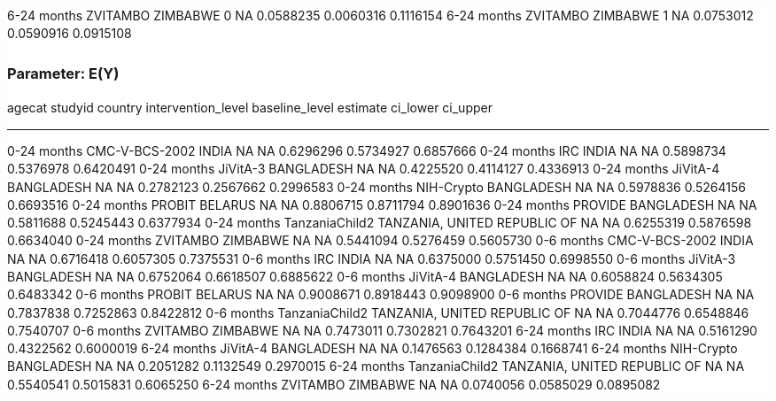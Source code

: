 6-24 months   ZVITAMBO         ZIMBABWE                       0                    NA                0.0588235   0.0060316   0.1116154
6-24 months   ZVITAMBO         ZIMBABWE                       1                    NA                0.0753012   0.0590916   0.0915108


### Parameter: E(Y)


agecat        studyid          country                        intervention_level   baseline_level     estimate    ci_lower    ci_upper
------------  ---------------  -----------------------------  -------------------  ---------------  ----------  ----------  ----------
0-24 months   CMC-V-BCS-2002   INDIA                          NA                   NA                0.6296296   0.5734927   0.6857666
0-24 months   IRC              INDIA                          NA                   NA                0.5898734   0.5376978   0.6420491
0-24 months   JiVitA-3         BANGLADESH                     NA                   NA                0.4225520   0.4114127   0.4336913
0-24 months   JiVitA-4         BANGLADESH                     NA                   NA                0.2782123   0.2567662   0.2996583
0-24 months   NIH-Crypto       BANGLADESH                     NA                   NA                0.5978836   0.5264156   0.6693516
0-24 months   PROBIT           BELARUS                        NA                   NA                0.8806715   0.8711794   0.8901636
0-24 months   PROVIDE          BANGLADESH                     NA                   NA                0.5811688   0.5245443   0.6377934
0-24 months   TanzaniaChild2   TANZANIA, UNITED REPUBLIC OF   NA                   NA                0.6255319   0.5876598   0.6634040
0-24 months   ZVITAMBO         ZIMBABWE                       NA                   NA                0.5441094   0.5276459   0.5605730
0-6 months    CMC-V-BCS-2002   INDIA                          NA                   NA                0.6716418   0.6057305   0.7375531
0-6 months    IRC              INDIA                          NA                   NA                0.6375000   0.5751450   0.6998550
0-6 months    JiVitA-3         BANGLADESH                     NA                   NA                0.6752064   0.6618507   0.6885622
0-6 months    JiVitA-4         BANGLADESH                     NA                   NA                0.6058824   0.5634305   0.6483342
0-6 months    PROBIT           BELARUS                        NA                   NA                0.9008671   0.8918443   0.9098900
0-6 months    PROVIDE          BANGLADESH                     NA                   NA                0.7837838   0.7252863   0.8422812
0-6 months    TanzaniaChild2   TANZANIA, UNITED REPUBLIC OF   NA                   NA                0.7044776   0.6548846   0.7540707
0-6 months    ZVITAMBO         ZIMBABWE                       NA                   NA                0.7473011   0.7302821   0.7643201
6-24 months   IRC              INDIA                          NA                   NA                0.5161290   0.4322562   0.6000019
6-24 months   JiVitA-4         BANGLADESH                     NA                   NA                0.1476563   0.1284384   0.1668741
6-24 months   NIH-Crypto       BANGLADESH                     NA                   NA                0.2051282   0.1132549   0.2970015
6-24 months   TanzaniaChild2   TANZANIA, UNITED REPUBLIC OF   NA                   NA                0.5540541   0.5015831   0.6065250
6-24 months   ZVITAMBO         ZIMBABWE                       NA                   NA                0.0740056   0.0585029   0.0895082

